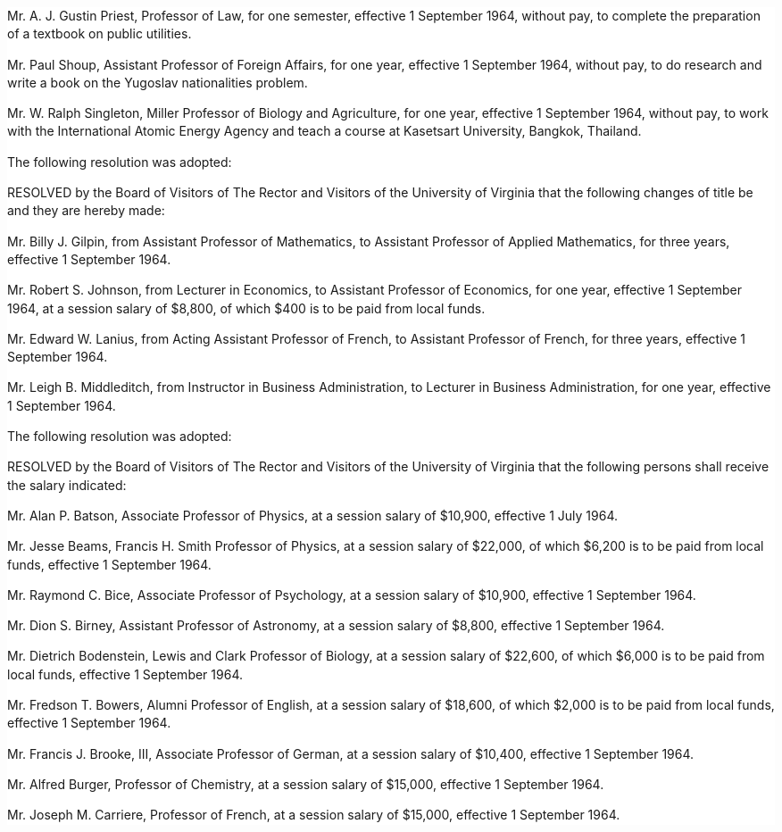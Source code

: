 Mr. A. J. Gustin Priest, Professor of Law, for one semester, effective 1 September 1964, without pay, to complete the preparation of a textbook on public utilities.

Mr. Paul Shoup, Assistant Professor of Foreign Affairs, for one year, effective 1 September 1964, without pay, to do research and write a book on the Yugoslav nationalities problem.

Mr. W. Ralph Singleton, Miller Professor of Biology and Agriculture, for one year, effective 1 September 1964, without pay, to work with the International Atomic Energy Agency and teach a course at Kasetsart University, Bangkok, Thailand.

The following resolution was adopted:

RESOLVED by the Board of Visitors of The Rector and Visitors of the University of Virginia that the following changes of title be and they are hereby made:

Mr. Billy J. Gilpin, from Assistant Professor of Mathematics, to Assistant Professor of Applied Mathematics, for three years, effective 1 September 1964.

Mr. Robert S. Johnson, from Lecturer in Economics, to Assistant Professor of Economics, for one year, effective 1 September 1964, at a session salary of $8,800, of which $400 is to be paid from local funds.

Mr. Edward W. Lanius, from Acting Assistant Professor of French, to Assistant Professor of French, for three years, effective 1 September 1964.

Mr. Leigh B. Middleditch, from Instructor in Business Administration, to Lecturer in Business Administration, for one year, effective 1 September 1964.

The following resolution was adopted:

RESOLVED by the Board of Visitors of The Rector and Visitors of the University of Virginia that the following persons shall receive the salary indicated:

Mr. Alan P. Batson, Associate Professor of Physics, at a session salary of $10,900, effective 1 July 1964.

Mr. Jesse Beams, Francis H. Smith Professor of Physics, at a session salary of $22,000, of which $6,200 is to be paid from local funds, effective 1 September 1964.

Mr. Raymond C. Bice, Associate Professor of Psychology, at a session salary of $10,900, effective 1 September 1964.

Mr. Dion S. Birney, Assistant Professor of Astronomy, at a session salary of $8,800, effective 1 September 1964.

Mr. Dietrich Bodenstein, Lewis and Clark Professor of Biology, at a session salary of $22,600, of which $6,000 is to be paid from local funds, effective 1 September 1964.

Mr. Fredson T. Bowers, Alumni Professor of English, at a session salary of $18,600, of which $2,000 is to be paid from local funds, effective 1 September 1964.

Mr. Francis J. Brooke, III, Associate Professor of German, at a session salary of $10,400, effective 1 September 1964.

Mr. Alfred Burger, Professor of Chemistry, at a session salary of $15,000, effective 1 September 1964.

Mr. Joseph M. Carriere, Professor of French, at a session salary of $15,000, effective 1 September 1964.
